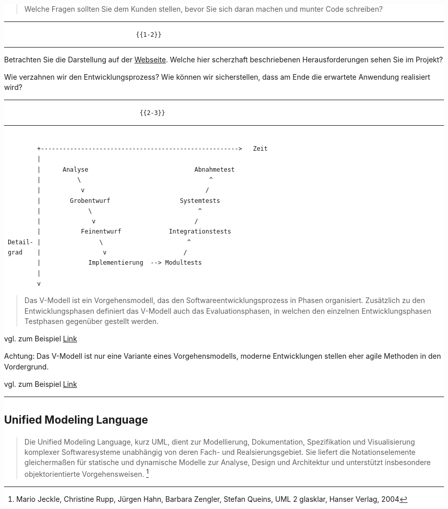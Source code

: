 > Welche Fragen sollten Sie dem Kunden stellen, bevor Sie sich daran machen und munter Code schreiben?

****************************************************************************
                                        {{1-2}}
****************************************************************************

Betrachten Sie die Darstellung auf der [Webseite](https://www.programmwechsel.de/lustig/management/schaukel-baum.html). Welche hier scherzhaft beschriebenen Herausforderungen sehen Sie im Projekt?

Wie verzahnen wir den Entwicklungsprozess? Wie können wir sicherstellen,
dass am Ende die erwartete Anwendung realisiert wird?

****************************************************************************

                                         {{2-3}}
****************************************************************************

````````````

         +------------------------------------------------------>   Zeit
         |
         |      Analyse                             Abnahmetest
         |          \                                   ^
         |           v                                 /
         |        Grobentwurf                   Systemtests
         |             \                             ^
         |              v                           /
         |           Feinentwurf             Integrationstests
 Detail- |                \                       ^
 grad    |                 v                     /
         |             Implementierung  --> Modultests
         |
         v
````````````

> Das V-Modell ist ein Vorgehensmodell, das den Softwareentwicklungsprozess in Phasen organisiert. Zusätzlich zu den Entwicklungsphasen definiert das V-Modell auch das Evaluationsphasen, in welchen den einzelnen Entwicklungsphasen Testphasen gegenüber gestellt werden.

vgl. zum Beispiel [Link](https://www.johner-institut.de/blog/iec-62304-medizinische-software/v-modell/)

Achtung: Das V-Modell ist nur eine Variante eines Vorgehensmodells, moderne
Entwicklungen stellen eher agile Methoden in den Vordergrund.

vgl. zum Beispiel [Link](https://entwickler.de/online/agile/agile-methoden-einfuehrung-209035.html)

****************************************************************************

## Unified Modeling Language

> Die Unified Modeling Language, kurz UML, dient zur Modellierung, Dokumentation, Spezifikation und Visualisierung komplexer Softwaresysteme unabhängig von deren Fach- und Realsierungsgebiet. Sie liefert die Notationselemente gleichermaßen für statische und dynamische Modelle zur Analyse, Design und Architektur und unterstützt insbesondere objektorientierte Vorgehensweisen. [^Jeckle]


[^Krämer]: Andre Krämer, "SOLID - Die 5 Prinzipien für objektorientiertes Softwaredesign", [Link](https://www.informatik-aktuell.de/entwicklung/methoden/solid-die-5-prinzipien-fuer-objektorientiertes-softwaredesign.html)
[^Just]: Markus Just, IT Designers Gruppe, "Entwurfsprinzipien", Foliensatz Fachhochschule Esslingen [Link](http://www.it-designers-gruppe.de/fileadmin/Inhalte/Studentenportal/Die_SOLID-Prinzipien__Folien___1_.pdf)
[^UncleBob]: Robert C. Martin, Webseite "The principles of OOD", http://www.butunclebob.com/ArticleS.UncleBob.PrinciplesOfOod
[^Meyer]: Bertrand Meyer, "Object Oriented Software Construction" Prentice Hall, 1988,
[^liskov]: Liskov, Barbara H., and Jeannette M. Wing. “A Behavioral Notion of Subtyping.” ACM Transactions on Programming Languages and Systems, vol. 16, no. 6, 1994, pp. 1811–41. doi:10.1145/197320.197383
[^Jeckle]:  Mario Jeckle, Christine Rupp, Jürgen Hahn, Barbara Zengler, Stefan Queins, UML 2 glasklar, Hanser Verlag, 2004
[^WikiUMLHist]: https://commons.wikimedia.org/w/index.php?curid=7892951, Autor GuidoZockoll, Mitarbeiter der oose.de Dienstleistungen für Innovative Informatik GmbH - derivative work: File:OO-historie.svg : AxelScheithauer, oose.de Dienstleistungen für Innovative Informatik GmbH - derivative work: Chris828 (talk) - File:Objektorientieren methoden historie.png and File:OO-historie.svg, CC BY-SA 3.0
[^WikiDoxygen]:  https://commons.wikimedia.org/w/index.php?curid=24966914, Doxygen-Beispielwebseite, Autor Der Messer - Eigenes Werk, CC BY-SA 3.0
[^WikiUMLDiagrammTypes]: https://upload.wikimedia.org/wikipedia/commons/thumb/d/da/UML-Diagrammhierarchie.svg/1200px-UML-Diagrammhierarchie.svg.png, Autor "Stkl"- derivative work: File: UML-Diagrammhierarchie.png: Sae1962, CC BY-SA 4.0